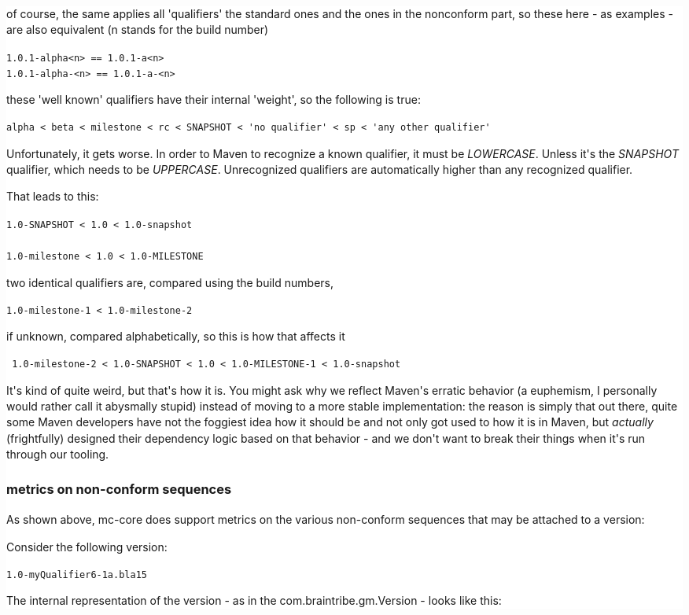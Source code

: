 of course, the same applies all 'qualifiers' the standard ones and the ones in the nonconform part, so these here - as examples - are also equivalent (n stands for the build number) 

```
1.0.1-alpha<n> == 1.0.1-a<n>
1.0.1-alpha-<n> == 1.0.1-a-<n>

```

these 'well known' qualifiers have their internal 'weight', so the following is true:

```
alpha < beta < milestone < rc < SNAPSHOT < 'no qualifier' < sp < 'any other qualifier'
```

Unfortunately, it gets worse. In order to Maven to recognize a known qualifier, it must be *LOWERCASE*. Unless it's the *SNAPSHOT* qualifier, which needs to be *UPPERCASE*. Unrecognized qualifiers are automatically higher than any recognized qualifier.

That leads to this:

```
1.0-SNAPSHOT < 1.0 < 1.0-snapshot

1.0-milestone < 1.0 < 1.0-MILESTONE
```

two identical qualifiers are, compared using the build numbers, 

```
1.0-milestone-1 < 1.0-milestone-2
```


if unknown, compared alphabetically, so this is how that affects it

```
 1.0-milestone-2 < 1.0-SNAPSHOT < 1.0 < 1.0-MILESTONE-1 < 1.0-snapshot
 ```

It's kind of quite weird, but that's how it is. You might ask why we reflect Maven's erratic behavior (a euphemism, I personally would rather call it abysmally stupid) instead of moving to a more stable implementation: the reason is simply that out there, quite some Maven developers have not the foggiest idea how it should be and not only got used to how it is in Maven, but *actually* (frightfully) designed their dependency logic based on that behavior - and we don't want to break their things when it's run through our tooling.


### metrics on non-conform sequences

As shown above, mc-core does support metrics on the various non-conform sequences that may be attached to a version: 


Consider the following version:

```
1.0-myQualifier6-1a.bla15
```

The internal representation of the version - as in the com.braintribe.gm.Version - looks like this:  
